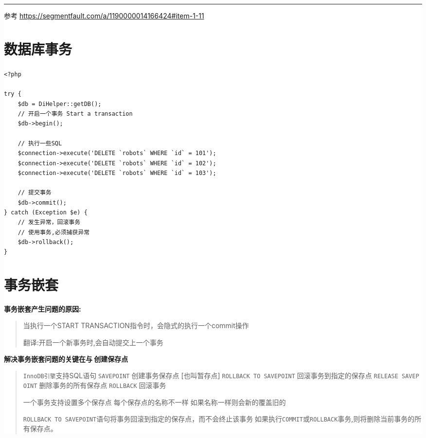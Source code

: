 









---



参考 https://segmentfault.com/a/1190000014166424#item-1-11

# 数据库事务

```
<?php

try {
	$db = DiHelper::getDB();
    // 开启一个事务 Start a transaction 
    $db->begin();

    // 执行一些SQL
    $connection->execute('DELETE `robots` WHERE `id` = 101');
    $connection->execute('DELETE `robots` WHERE `id` = 102');
    $connection->execute('DELETE `robots` WHERE `id` = 103');

    // 提交事务
    $db->commit();
} catch (Exception $e) {
    // 发生异常，回滚事务
    // 使用事务,必须捕获异常
    $db->rollback();
}
```



# 事务嵌套

**事务嵌套产生问题的原因:**

> 当执行一个START TRANSACTION指令时，会隐式的执行一个commit操作
>
> 翻译:开启一个新事务时,会自动提交上一个事务

**解决事务嵌套问题的关键在与  创建保存点**

> `InnoDB引擎`支持SQL语句
> `SAVEPOINT`  创建事务保存点  [也叫暂存点]
> `ROLLBACK TO SAVEPOINT` 回滚事务到指定的保存点
> `RELEASE SAVEPOINT` 删除事务的所有保存点
> `ROLLBACK`  回滚事务
>
> 一个事务支持设置多个保存点  每个保存点的名称不一样  如果名称一样则会新的覆盖旧的
>
> `ROLLBACK TO SAVEPOINT`语句将事务回滚到指定的保存点，而不会终止该事务
> 如果执行`COMMIT`或`ROLLBACK`事务,则将删除当前事务的所有保存点。
